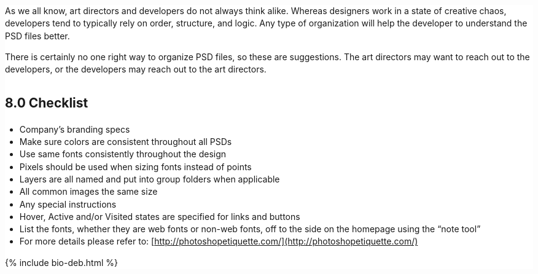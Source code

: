 As we all know, art directors and developers do not always think alike. Whereas designers work in a state of creative chaos, developers tend to typically rely on order, structure, and logic. Any type of organization will help the developer to understand the PSD files better. 

There is certainly no one right way to organize PSD files, so these are suggestions. The art directors may want to reach out to the developers, or the developers may reach out to the art directors.

## 8.0 Checklist

* Company’s branding specs
* Make sure colors are consistent throughout all PSDs
* Use same fonts consistently throughout the design
* Pixels should be used when sizing fonts instead of points
* Layers are all named and put into group folders when applicable
* All common images the same size
* Any special instructions
* Hover, Active and/or Visited states are specified for links and buttons
* List the fonts, whether they are web fonts or non-web fonts, off to the side on the homepage using the “note tool” 
* For more details please refer to: [http://photoshopetiquette.com/](http://photoshopetiquette.com/)

{% include bio-deb.html %} 
